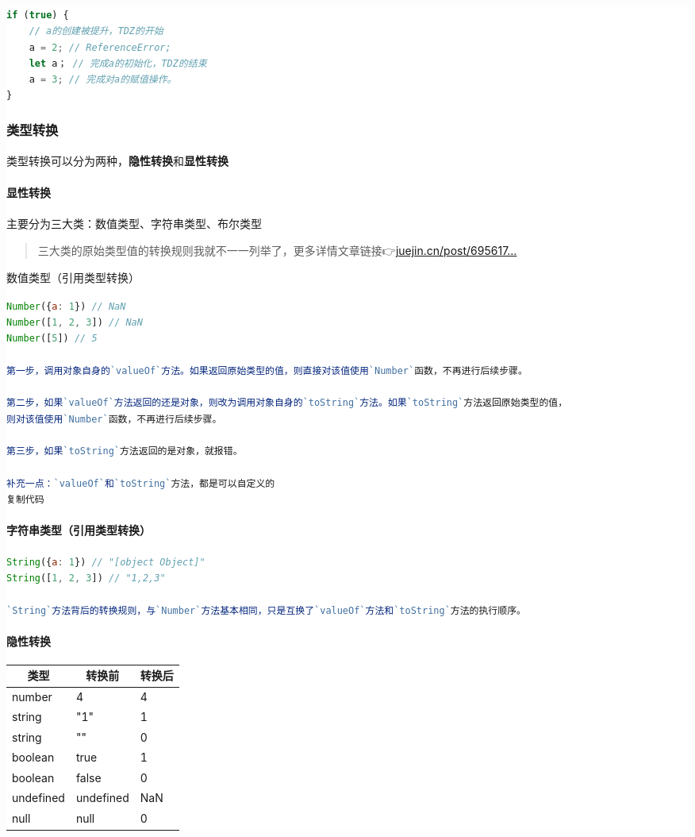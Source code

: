 ```javascript
if (true) {
    // a的创建被提升，TDZ的开始
    a = 2; // ReferenceError;  
    let a； // 完成a的初始化，TDZ的结束
    a = 3; // 完成对a的赋值操作。
}
```

### 类型转换

类型转换可以分为两种，**隐性转换**和**显性转换**

#### 显性转换

主要分为三大类：数值类型、字符串类型、布尔类型

> 三大类的原始类型值的转换规则我就不一一列举了，更多详情文章链接👉[juejin.cn/post/695617…](https://juejin.cn/post/6956170676327677966)

数值类型（引用类型转换）

```js
Number({a: 1}) // NaN
Number([1, 2, 3]) // NaN
Number([5]) // 5

第一步，调用对象自身的`valueOf`方法。如果返回原始类型的值，则直接对该值使用`Number`函数，不再进行后续步骤。

第二步，如果`valueOf`方法返回的还是对象，则改为调用对象自身的`toString`方法。如果`toString`方法返回原始类型的值，
则对该值使用`Number`函数，不再进行后续步骤。

第三步，如果`toString`方法返回的是对象，就报错。

补充一点：`valueOf`和`toString`方法，都是可以自定义的
复制代码
```

#### 字符串类型（引用类型转换）

```js
String({a: 1}) // "[object Object]"
String([1, 2, 3]) // "1,2,3"

`String`方法背后的转换规则，与`Number`方法基本相同，只是互换了`valueOf`方法和`toString`方法的执行顺序。
```

#### 隐性转换

| 类型      | 转换前    | 转换后 |
| --------- | --------- | ------ |
| number    | 4         | 4      |
| string    | "1"       | 1      |
| string    | ""        | 0      |
| boolean   | true      | 1      |
| boolean   | false     | 0      |
| undefined | undefined | NaN    |
| null      | null      | 0      |
